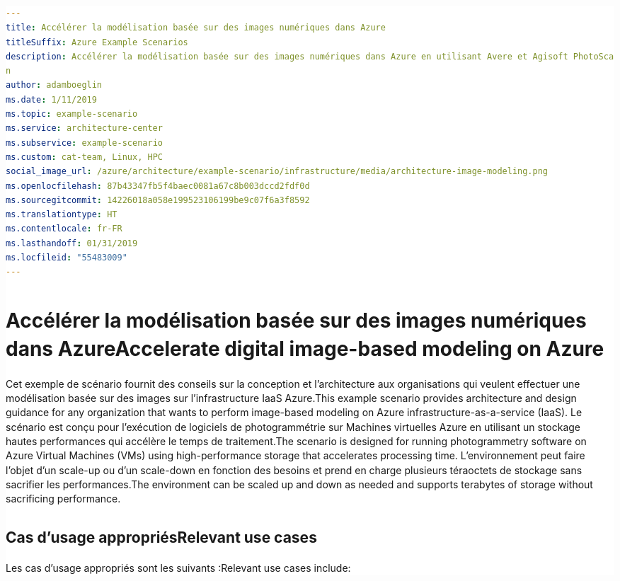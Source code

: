 ```yaml
---
title: Accélérer la modélisation basée sur des images numériques dans Azure
titleSuffix: Azure Example Scenarios
description: Accélérer la modélisation basée sur des images numériques dans Azure en utilisant Avere et Agisoft PhotoScan
author: adamboeglin
ms.date: 1/11/2019
ms.topic: example-scenario
ms.service: architecture-center
ms.subservice: example-scenario
ms.custom: cat-team, Linux, HPC
social_image_url: /azure/architecture/example-scenario/infrastructure/media/architecture-image-modeling.png
ms.openlocfilehash: 87b43347fb5f4baec0081a67c8b003dccd2fdf0d
ms.sourcegitcommit: 14226018a058e199523106199be9c07f6a3f8592
ms.translationtype: HT
ms.contentlocale: fr-FR
ms.lasthandoff: 01/31/2019
ms.locfileid: "55483009"
---
```

# <a name="accelerate-digital-image-based-modeling-on-azure"></a><span data-ttu-id="f8a66-103">Accélérer la modélisation basée sur des images numériques dans Azure</span><span class="sxs-lookup"><span data-stu-id="f8a66-103">Accelerate digital image-based modeling on Azure</span></span>

<span data-ttu-id="f8a66-104">Cet exemple de scénario fournit des conseils sur la conception et l’architecture aux organisations qui veulent effectuer une modélisation basée sur des images sur l’infrastructure IaaS Azure.</span><span class="sxs-lookup"><span data-stu-id="f8a66-104">This example scenario provides architecture and design guidance for any organization that wants to perform image-based modeling on Azure infrastructure-as-a-service (IaaS).</span></span> <span data-ttu-id="f8a66-105">Le scénario est conçu pour l’exécution de logiciels de photogrammétrie sur Machines virtuelles Azure en utilisant un stockage hautes performances qui accélère le temps de traitement.</span><span class="sxs-lookup"><span data-stu-id="f8a66-105">The scenario is designed for running photogrammetry software on Azure Virtual Machines (VMs) using high-performance storage that accelerates processing time.</span></span> <span data-ttu-id="f8a66-106">L’environnement peut faire l’objet d’un scale-up ou d’un scale-down en fonction des besoins et prend en charge plusieurs téraoctets de stockage sans sacrifier les performances.</span><span class="sxs-lookup"><span data-stu-id="f8a66-106">The environment can be scaled up and down as needed and supports terabytes of storage without sacrificing performance.</span></span>

## <a name="relevant-use-cases"></a><span data-ttu-id="f8a66-107">Cas d’usage appropriés</span><span class="sxs-lookup"><span data-stu-id="f8a66-107">Relevant use cases</span></span>

<span data-ttu-id="f8a66-108">Les cas d’usage appropriés sont les suivants :</span><span class="sxs-lookup"><span data-stu-id="f8a66-108">Relevant use cases include:</span></span>
